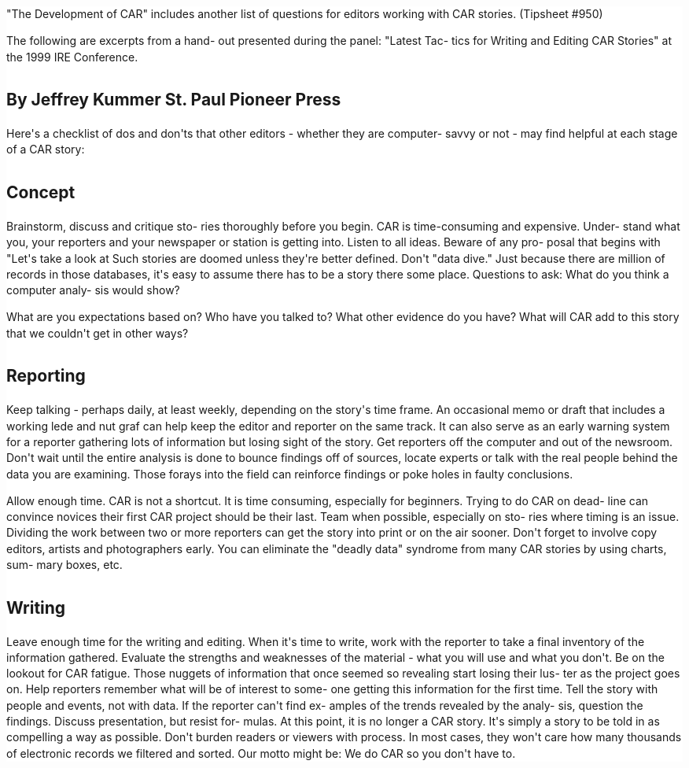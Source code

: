 "The Development of CAR" includes another list of questions for editors working with CAR stories. (Tipsheet #950) 

The following are excerpts from a hand- out presented during the panel: "Latest Tac- tics for Writing and Editing CAR Stories" at the 1999 IRE Conference. 

## By Jeffrey Kummer St. Paul Pioneer Press 

Here's a checklist of dos and don'ts that other editors - whether they are computer- savvy or not - may find helpful at each stage of a CAR story: 

## Concept 

Brainstorm, discuss and critique sto- ries thoroughly before you begin. CAR is time-consuming and expensive. Under- stand what you, your reporters and your newspaper or station is getting into. 
Listen to all ideas. Beware of any pro- posal that begins with "Let's take a look at Such stories are doomed unless they're better defined. 
Don't "data dive." Just because there are million of records in those databases, it's easy to assume there has to be a story there some place. 
Questions to ask: What do you think a computer analy- sis would show? 

What are you expectations based on? Who have you talked to? What other evidence do you have? What will CAR add to this story that we couldn't get in other ways? 

## Reporting 

Keep talking - perhaps daily, at least weekly, depending on the story's time frame. An occasional memo or draft that includes a working lede and nut graf can help keep the editor and reporter on the same track. It can also serve as an early warning system for a reporter gathering lots of information but losing sight of the story. 
Get reporters off the computer and out of the newsroom. Don't wait until the entire analysis is done to bounce findings off of sources, locate experts or talk with the real people behind the data you are examining. Those forays into the field can reinforce findings or poke holes in faulty conclusions. 

Allow enough time. CAR is not a shortcut. It is time consuming, especially for beginners. Trying to do CAR on dead- line can convince novices their first CAR project should be their last. 
Team when possible, especially on sto- ries where timing is an issue. Dividing the work between two or more reporters can get the story into print or on the air sooner. 
Don't forget to involve copy editors, artists and photographers early. You can eliminate the "deadly data" syndrome from many CAR stories by using charts, sum- mary boxes, etc. 

## Writing 

Leave enough time for the writing and editing. When it's time to write, work with the reporter to take a final inventory of the information gathered. Evaluate the strengths and weaknesses of the material - what you will use and what you don't. 
Be on the lookout for CAR fatigue. Those nuggets of information that once seemed so revealing start losing their lus- ter as the project goes on. Help reporters remember what will be of interest to some- one getting this information for the first time. 
Tell the story with people and events, not with data. If the reporter can't find ex- amples of the trends revealed by the analy- sis, question the findings. 
Discuss presentation, but resist for- mulas. At this point, it is no longer a CAR story. It's simply a story to be told in as compelling a way as possible. 
Don't burden readers or viewers with process. In most cases, they won't care how many thousands of electronic records we filtered and sorted. Our motto might be: We do CAR so you don't have to. 
